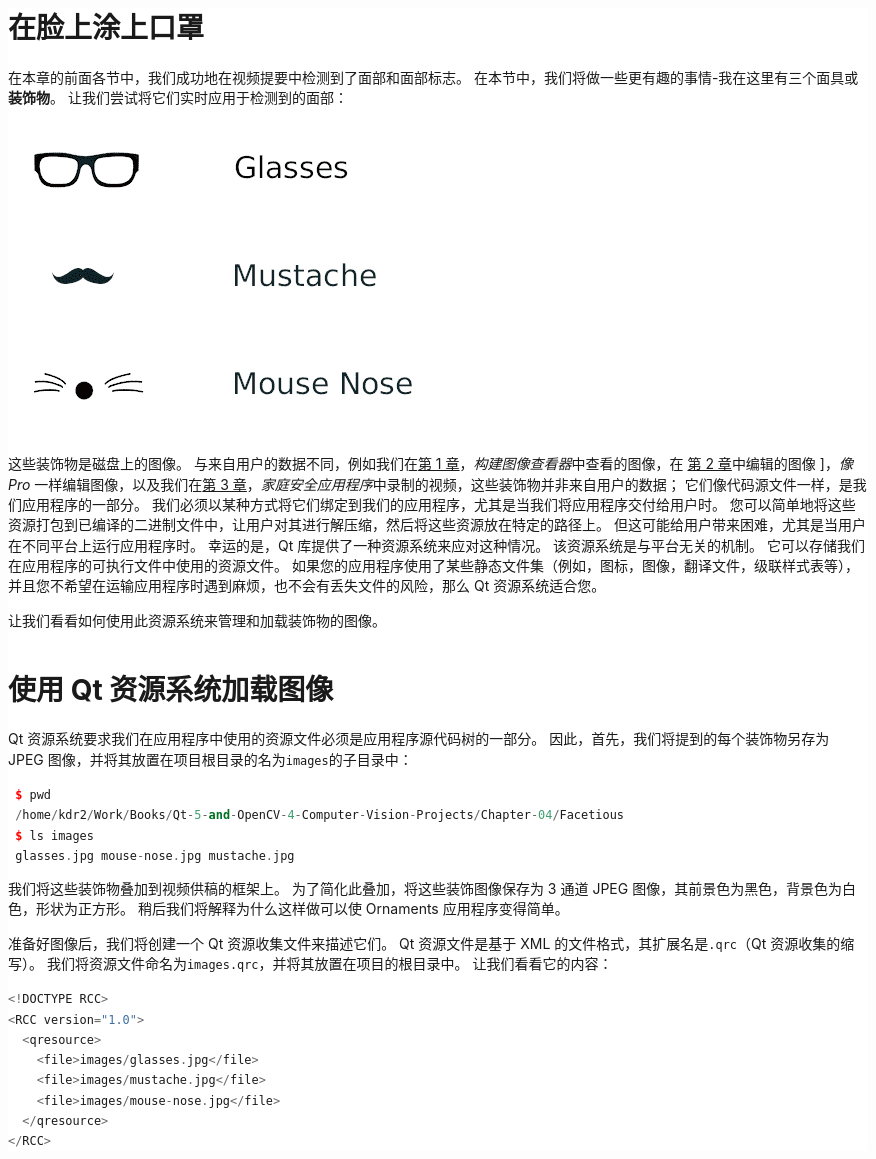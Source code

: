 # 在脸上涂上口罩

在本章的前面各节中，我们成功地在视频提要中检测到了面部和面部标志。 在本节中，我们将做一些更有趣的事情-我在这里有三个面具或**装饰物**。 让我们尝试将它们实时应用于检测到的面部：

![](img/f26b39b7-4ea2-4de9-a5fb-73e71842d758.png)

这些装饰物是磁盘上的图像。 与来自用户的数据不同，例如我们在[第 1 章](../Text/1.html)，*构建图像查看器*中查看的图像，在 [第 2 章](../Text/2.html)中编辑的图像 ]，*像 Pro* 一样编辑图像，以及我们在[第 3 章](../Text/3.html)，*家庭安全应用程序*中录制的视频，这些装饰物并非来自用户的数据； 它们像代码源文件一样，是我们应用程序的一部分。 我们必须以某种方式将它们绑定到我们的应用程序，尤其是当我们将应用程序交付给用户时。 您可以简单地将这些资源打包到已编译的二进制文件中，让用户对其进行解压缩，然后将这些资源放在特定的路径上。 但这可能给用户带来困难，尤其是当用户在不同平台上运行应用程序时。 幸运的是，Qt 库提供了一种资源系统来应对这种情况。 该资源系统是与平台无关的机制。 它可以存储我们在应用程序的可执行文件中使用的资源文件。 如果您的应用程序使用了某些静态文件集（例如，图标，图像，翻译文件，级联样式表等），并且您不希望在运输应用程序时遇到麻烦，也不会有丢失文件的风险，那么 Qt 资源系统适合您。

让我们看看如何使用此资源系统来管理和加载装饰物的图像。

# 使用 Qt 资源系统加载图像

Qt 资源系统要求我们在应用程序中使用的资源文件必须是应用程序源代码树的一部分。 因此，首先，我们将提到的每个装饰物另存为 JPEG 图像，并将其放置在项目根目录的名为`images`的子目录中：

```cpp
 $ pwd
 /home/kdr2/Work/Books/Qt-5-and-OpenCV-4-Computer-Vision-Projects/Chapter-04/Facetious
 $ ls images
 glasses.jpg mouse-nose.jpg mustache.jpg
```

我们将这些装饰物叠加到视频供稿的框架上。 为了简化此叠加，将这些装饰图像保存为 3 通道 JPEG 图像，其前景色为黑色，背景色为白色，形状为正方形。 稍后我们将解释为什么这样做可以使 Ornaments 应用程序变得简单。

准备好图像后，我们将创建一个 Qt 资源收集文件来描述它们。 Qt 资源文件是基于 XML 的文件格式，其扩展名是`.qrc`（Qt 资源收集的缩写）。 我们将资源文件命名为`images.qrc`，并将其放置在项目的根目录中。 让我们看看它的内容：

```cpp
<!DOCTYPE RCC>
<RCC version="1.0">
  <qresource>
    <file>images/glasses.jpg</file>
    <file>images/mustache.jpg</file>
    <file>images/mouse-nose.jpg</file>
  </qresource>
</RCC>
```
